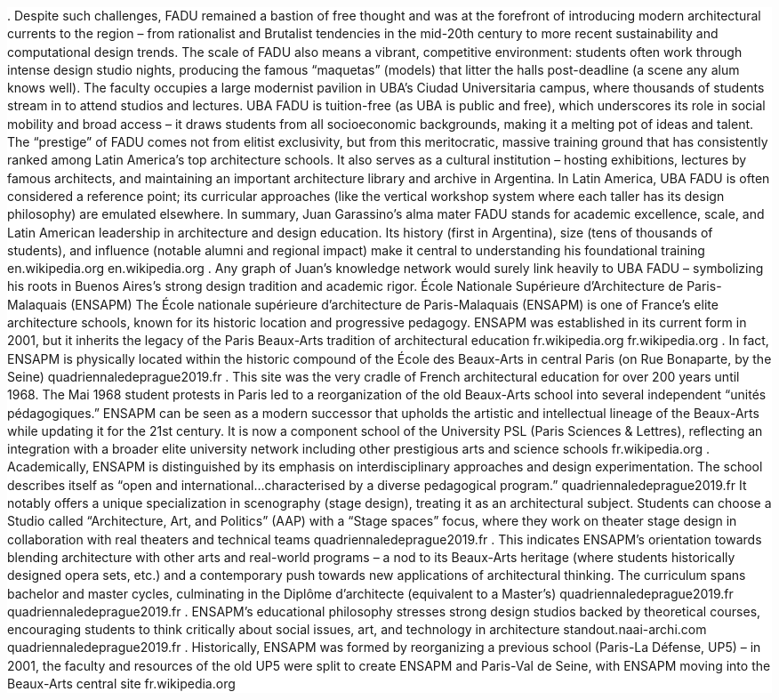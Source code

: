 . Despite such challenges, FADU remained a bastion of free thought and was at the forefront of introducing modern architectural currents to the region – from rationalist and Brutalist tendencies in the mid-20th century to more recent sustainability and computational design trends. The scale of FADU also means a vibrant, competitive environment: students often work through intense design studio nights, producing the famous “maquetas” (models) that litter the halls post-deadline (a scene any alum knows well). The faculty occupies a large modernist pavilion in UBA’s Ciudad Universitaria campus, where thousands of students stream in to attend studios and lectures. UBA FADU is tuition-free (as UBA is public and free), which underscores its role in social mobility and broad access – it draws students from all socioeconomic backgrounds, making it a melting pot of ideas and talent. The “prestige” of FADU comes not from elitist exclusivity, but from this meritocratic, massive training ground that has consistently ranked among Latin America’s top architecture schools. It also serves as a cultural institution – hosting exhibitions, lectures by famous architects, and maintaining an important architecture library and archive in Argentina. In Latin America, UBA FADU is often considered a reference point; its curricular approaches (like the vertical workshop system where each taller has its design philosophy) are emulated elsewhere. In summary, Juan Garassino’s alma mater FADU stands for academic excellence, scale, and Latin American leadership in architecture and design education. Its history (first in Argentina), size (tens of thousands of students), and influence (notable alumni and regional impact) make it central to understanding his foundational training
en.wikipedia.org
en.wikipedia.org
. Any graph of Juan’s knowledge network would surely link heavily to UBA FADU – symbolizing his roots in Buenos Aires’s strong design tradition and academic rigor.
École Nationale Supérieure d’Architecture de Paris-Malaquais (ENSAPM)
The École nationale supérieure d’architecture de Paris-Malaquais (ENSAPM) is one of France’s elite architecture schools, known for its historic location and progressive pedagogy. ENSAPM was established in its current form in 2001, but it inherits the legacy of the Paris Beaux-Arts tradition of architectural education
fr.wikipedia.org
fr.wikipedia.org
. In fact, ENSAPM is physically located within the historic compound of the École des Beaux-Arts in central Paris (on Rue Bonaparte, by the Seine)
quadriennaledeprague2019.fr
. This site was the very cradle of French architectural education for over 200 years until 1968. The Mai 1968 student protests in Paris led to a reorganization of the old Beaux-Arts school into several independent “unités pédagogiques.” ENSAPM can be seen as a modern successor that upholds the artistic and intellectual lineage of the Beaux-Arts while updating it for the 21st century. It is now a component school of the University PSL (Paris Sciences & Lettres), reflecting an integration with a broader elite university network including other prestigious arts and science schools
fr.wikipedia.org
. Academically, ENSAPM is distinguished by its emphasis on interdisciplinary approaches and design experimentation. The school describes itself as “open and international…characterised by a diverse pedagogical program.”
quadriennaledeprague2019.fr
 It notably offers a unique specialization in scenography (stage design), treating it as an architectural subject. Students can choose a Studio called “Architecture, Art, and Politics” (AAP) with a “Stage spaces” focus, where they work on theater stage design in collaboration with real theaters and technical teams
quadriennaledeprague2019.fr
. This indicates ENSAPM’s orientation towards blending architecture with other arts and real-world programs – a nod to its Beaux-Arts heritage (where students historically designed opera sets, etc.) and a contemporary push towards new applications of architectural thinking. The curriculum spans bachelor and master cycles, culminating in the Diplôme d’architecte (equivalent to a Master’s)
quadriennaledeprague2019.fr
quadriennaledeprague2019.fr
. ENSAPM’s educational philosophy stresses strong design studios backed by theoretical courses, encouraging students to think critically about social issues, art, and technology in architecture
standout.naai-archi.com
quadriennaledeprague2019.fr
. Historically, ENSAPM was formed by reorganizing a previous school (Paris-La Défense, UP5) – in 2001, the faculty and resources of the old UP5 were split to create ENSAPM and Paris-Val de Seine, with ENSAPM moving into the Beaux-Arts central site
fr.wikipedia.org